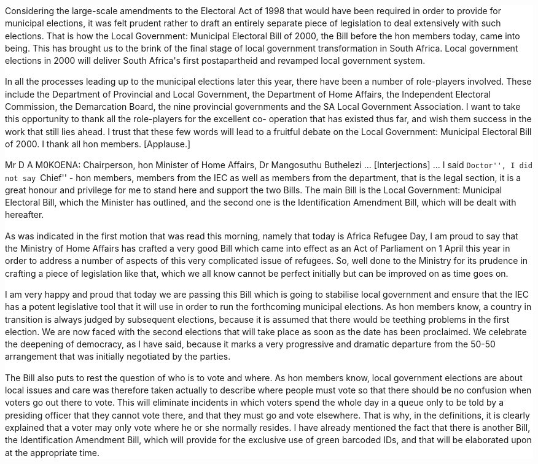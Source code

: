 Considering the large-scale amendments to the Electoral Act of 1998 that
would have been required in order to provide for municipal elections, it
was felt prudent rather to draft an entirely separate piece of legislation
to deal extensively with such elections. That is how the Local Government:
Municipal Electoral Bill of 2000, the Bill before the hon members today,
came into being. This has brought us to the brink of the final stage of
local government transformation in South Africa. Local government elections
in 2000 will deliver South Africa's first postapartheid and revamped local
government system.

In all the processes leading up to the municipal elections later this year,
there have been a number of role-players involved. These include the
Department of Provincial and Local Government, the Department of Home
Affairs, the Independent Electoral Commission, the Demarcation Board, the
nine provincial governments and the SA Local Government Association. I want
to take this opportunity to thank all the role-players for the excellent co-
operation that has existed thus far, and wish them success in the work that
still lies ahead. I trust that these few words will lead to a fruitful
debate on the Local Government: Municipal Electoral Bill of 2000. I thank
all hon members. [Applause.]

Mr D A M0KOENA: Chairperson, hon Minister of Home Affairs, Dr Mangosuthu
Buthelezi ... [Interjections] ... I said ``Doctor'', I did not say
``Chief'' - hon members, members from the IEC as well as members from the
department, that is the legal section, it is a great honour and privilege
for me to stand here and support the two Bills. The main Bill is the Local
Government: Municipal Electoral Bill, which the Minister has outlined, and
the second one is the Identification Amendment Bill, which will be dealt
with hereafter.

As was indicated in the first motion that was read this morning, namely
that today is Africa Refugee Day, I am proud to say that the Ministry of
Home Affairs has crafted a very good Bill which came into effect as an Act
of Parliament on 1 April this year in order to address a number of aspects
of this very complicated issue of refugees. So, well done to the Ministry
for its prudence in crafting a piece of legislation like that, which we all
know cannot be perfect initially but can be improved on as time goes on.

I am very happy and proud that today we are passing this Bill which is
going to stabilise local government and ensure that the IEC has a potent
legislative tool that it will use in order to run the forthcoming municipal
elections. As hon members know, a country in transition is always judged by
subsequent elections, because it is assumed that there would be teething
problems in the first election. We are now faced with the second elections
that will take place as soon as the date has been proclaimed. We celebrate
the deepening of democracy, as I have said, because it marks a very
progressive and dramatic departure from the 50-50 arrangement that was
initially negotiated by the parties.

The Bill also puts to rest the question of who is to vote and where. As hon
members know, local government elections are about local issues and care
was therefore taken actually to describe where people must vote so that
there should be no confusion when voters go out there to vote. This will
eliminate incidents in which voters spend the whole day in a queue only to
be told by a presiding officer that they cannot vote there, and that they
must go and vote elsewhere. That is why, in the definitions, it is clearly
explained that a voter may only vote where he or she normally resides. I
have already mentioned the fact that there is another Bill, the
Identification Amendment Bill, which will provide for the exclusive use of
green barcoded IDs, and that will be elaborated upon at the appropriate
time.
